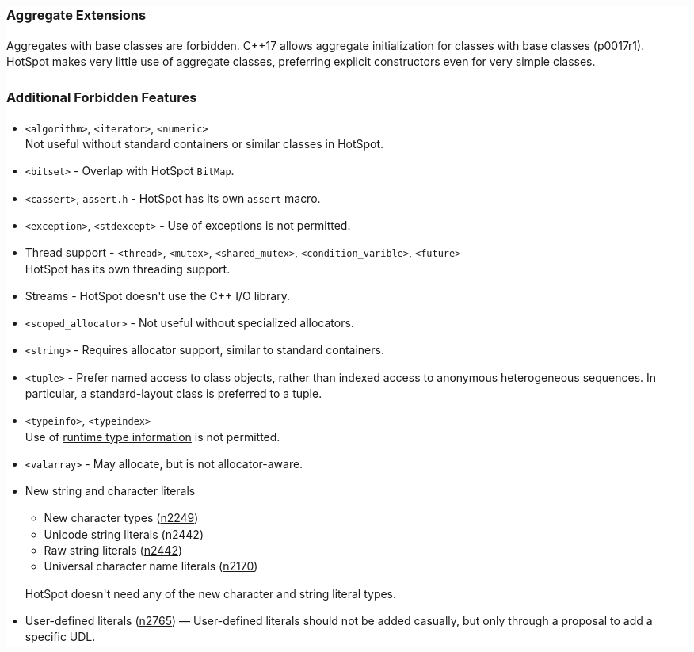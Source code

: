 ### Aggregate Extensions

Aggregates with base classes are forbidden. C++17 allows aggregate
initialization for classes with base classes
([p0017r1](https://wg21.link/p0017r1)). HotSpot makes very little use of
aggregate classes, preferring explicit constructors even for very simple
classes.

### Additional Forbidden Features

* `<algorithm>`, `<iterator>`, `<numeric>`<br>
Not useful without standard containers or similar classes in HotSpot.

* `<bitset>` - Overlap with HotSpot `BitMap`.

* `<cassert>`, `assert.h` - HotSpot has its own `assert` macro.

* `<exception>`, `<stdexcept>` - Use of [exceptions](#error-handling) is not
permitted.

* Thread support - `<thread>`, `<mutex>`, `<shared_mutex>`,
`<condition_varible>`, `<future>`<br>
HotSpot has its own threading support.

* Streams - HotSpot doesn't use the C++ I/O library.

* `<scoped_allocator>` - Not useful without specialized allocators.

* `<string>` - Requires allocator support, similar to standard containers.

* `<tuple>` - Prefer named access to class objects, rather than indexed access
to anonymous heterogeneous sequences.  In particular, a standard-layout
class is preferred to a tuple.

* `<typeinfo>`, `<typeindex>`<br>
Use of [runtime type information](#runtime-type-information) is not permitted.

* `<valarray>` - May allocate, but is not allocator-aware.

* New string and character literals
    * New character types
    ([n2249](http://www.open-std.org/jtc1/sc22/wg21/docs/papers/2007/n2249.html))
    * Unicode string literals
    ([n2442](http://www.open-std.org/jtc1/sc22/wg21/docs/papers/2007/n2442.htm))
    * Raw string literals
    ([n2442](http://www.open-std.org/jtc1/sc22/wg21/docs/papers/2007/n2442.htm))
    * Universal character name literals
    ([n2170](http://www.open-std.org/jtc1/sc22/wg21/docs/papers/2007/n2170.html))

    HotSpot doesn't need any of the new character and string literal
    types.

* User-defined literals
([n2765](http://www.open-std.org/jtc1/sc22/wg21/docs/papers/2008/n2765.pdf)) &mdash;
User-defined literals should not be added casually, but only
through a proposal to add a specific UDL.
